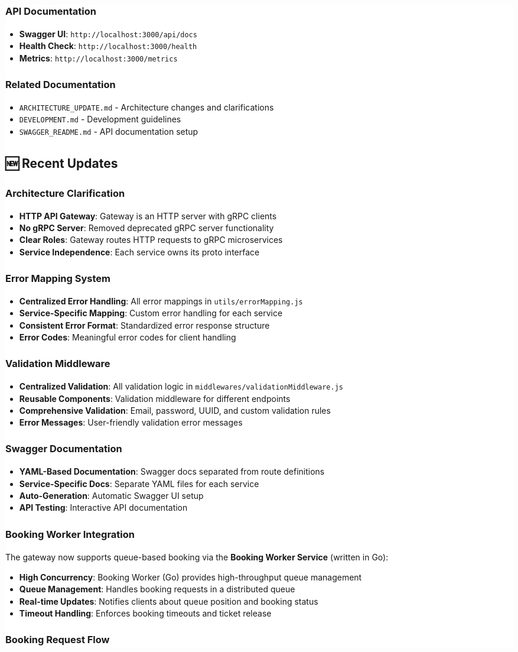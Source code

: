 ### API Documentation

- **Swagger UI**: `http://localhost:3000/api/docs`
- **Health Check**: `http://localhost:3000/health`
- **Metrics**: `http://localhost:3000/metrics`

### Related Documentation

- `ARCHITECTURE_UPDATE.md` - Architecture changes and clarifications
- `DEVELOPMENT.md` - Development guidelines
- `SWAGGER_README.md` - API documentation setup

## 🆕 Recent Updates

### Architecture Clarification

- **HTTP API Gateway**: Gateway is an HTTP server with gRPC clients
- **No gRPC Server**: Removed deprecated gRPC server functionality
- **Clear Roles**: Gateway routes HTTP requests to gRPC microservices
- **Service Independence**: Each service owns its proto interface

### Error Mapping System

- **Centralized Error Handling**: All error mappings in `utils/errorMapping.js`
- **Service-Specific Mapping**: Custom error handling for each service
- **Consistent Error Format**: Standardized error response structure
- **Error Codes**: Meaningful error codes for client handling

### Validation Middleware

- **Centralized Validation**: All validation logic in `middlewares/validationMiddleware.js`
- **Reusable Components**: Validation middleware for different endpoints
- **Comprehensive Validation**: Email, password, UUID, and custom validation rules
- **Error Messages**: User-friendly validation error messages

### Swagger Documentation

- **YAML-Based Documentation**: Swagger docs separated from route definitions
- **Service-Specific Docs**: Separate YAML files for each service
- **Auto-Generation**: Automatic Swagger UI setup
- **API Testing**: Interactive API documentation

### Booking Worker Integration

The gateway now supports queue-based booking via the **Booking Worker Service** (written in Go):

- **High Concurrency**: Booking Worker (Go) provides high-throughput queue management
- **Queue Management**: Handles booking requests in a distributed queue
- **Real-time Updates**: Notifies clients about queue position and booking status
- **Timeout Handling**: Enforces booking timeouts and ticket release

### Booking Request Flow
